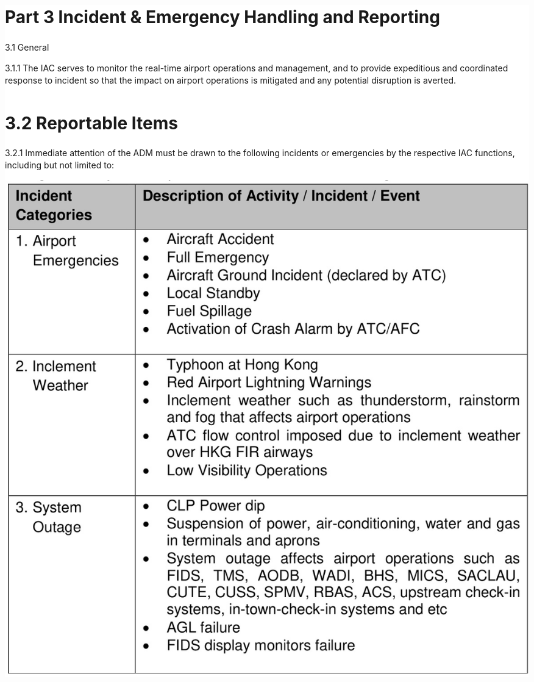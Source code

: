 # Part 3 Incident & Emergency Handling and Reporting  

3.1 General  

3.1.1 The IAC serves to monitor the real-time airport operations and management, and to provide expeditious and coordinated response to incident so that the impact on airport operations is mitigated and any potential disruption is averted.  

# 3.2 Reportable Items  

3.2.1 Immediate attention of the ADM must be drawn to the following incidents or emergencies by the respective IAC functions, including but not limited to:  

![](../images/b959557482ac2afea1d3fc7a1719d37e6f12072084873ac10264c28d8a5b4a40.jpg)  
